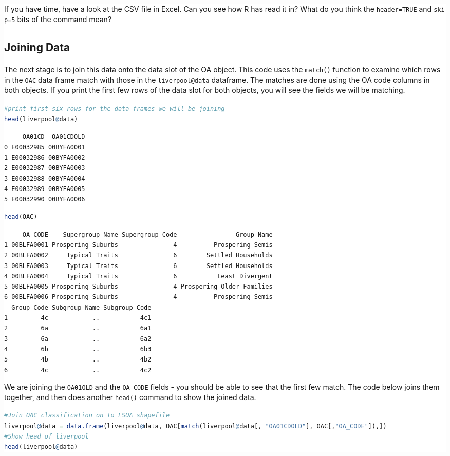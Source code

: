 If you have time, have a look at the CSV file in Excel. Can you see how R has read it in? What do you think the `header=TRUE` and `skip=5` bits of the command mean?

## Joining Data

The next stage is to join this data onto the data slot of the OA object. This code uses the `match()` function to examine which rows in the `OAC` data frame match with those in the `liverpool@data` dataframe. The matches are done using the OA code columns in both objects. If you print the first few rows of the data slot for both objects, you will see the fields we will be matching.


```r
#print first six rows for the data frames we will be joining
head(liverpool@data)
```

```
     OA01CD  OA01CDOLD
0 E00032985 00BYFA0001
1 E00032986 00BYFA0002
2 E00032987 00BYFA0003
3 E00032988 00BYFA0004
4 E00032989 00BYFA0005
5 E00032990 00BYFA0006
```

```r
head(OAC)
```

```
     OA_CODE    Supergroup Name Supergroup Code                Group Name
1 00BLFA0001 Prospering Suburbs               4          Prospering Semis
2 00BLFA0002     Typical Traits               6        Settled Households
3 00BLFA0003     Typical Traits               6        Settled Households
4 00BLFA0004     Typical Traits               6           Least Divergent
5 00BLFA0005 Prospering Suburbs               4 Prospering Older Families
6 00BLFA0006 Prospering Suburbs               4          Prospering Semis
  Group Code Subgroup Name Subgroup Code
1         4c            ..           4c1
2         6a            ..           6a1
3         6a            ..           6a2
4         6b            ..           6b3
5         4b            ..           4b2
6         4c            ..           4c2
```

We are joining the `OA01OLD` and the `OA_CODE` fields - you should be able to see that the first few match. The code below joins them together, and then does another `head()` command to show the joined data. 


```r
#Join OAC classification on to LSOA shapefile
liverpool@data = data.frame(liverpool@data, OAC[match(liverpool@data[, "OA01CDOLD"], OAC[,"OA_CODE"]),])
#Show head of liverpool
head(liverpool@data)
```
